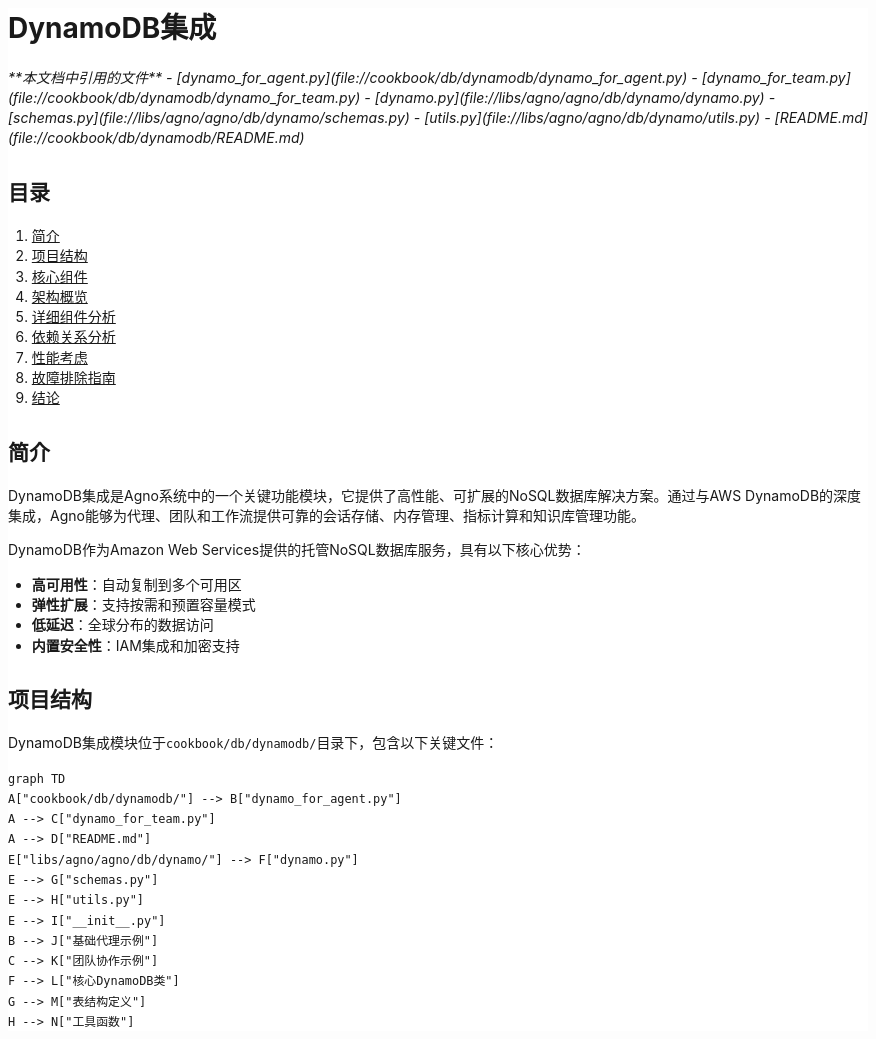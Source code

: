 # DynamoDB集成

<cite>
**本文档中引用的文件**
- [dynamo_for_agent.py](file://cookbook/db/dynamodb/dynamo_for_agent.py)
- [dynamo_for_team.py](file://cookbook/db/dynamodb/dynamo_for_team.py)
- [dynamo.py](file://libs/agno/agno/db/dynamo/dynamo.py)
- [schemas.py](file://libs/agno/agno/db/dynamo/schemas.py)
- [utils.py](file://libs/agno/agno/db/dynamo/utils.py)
- [README.md](file://cookbook/db/dynamodb/README.md)
</cite>

## 目录
1. [简介](#简介)
2. [项目结构](#项目结构)
3. [核心组件](#核心组件)
4. [架构概览](#架构概览)
5. [详细组件分析](#详细组件分析)
6. [依赖关系分析](#依赖关系分析)
7. [性能考虑](#性能考虑)
8. [故障排除指南](#故障排除指南)
9. [结论](#结论)

## 简介

DynamoDB集成是Agno系统中的一个关键功能模块，它提供了高性能、可扩展的NoSQL数据库解决方案。通过与AWS DynamoDB的深度集成，Agno能够为代理、团队和工作流提供可靠的会话存储、内存管理、指标计算和知识库管理功能。

DynamoDB作为Amazon Web Services提供的托管NoSQL数据库服务，具有以下核心优势：
- **高可用性**：自动复制到多个可用区
- **弹性扩展**：支持按需和预置容量模式
- **低延迟**：全球分布的数据访问
- **内置安全性**：IAM集成和加密支持

## 项目结构

DynamoDB集成模块位于`cookbook/db/dynamodb/`目录下，包含以下关键文件：

```mermaid
graph TD
A["cookbook/db/dynamodb/"] --> B["dynamo_for_agent.py"]
A --> C["dynamo_for_team.py"]
A --> D["README.md"]
E["libs/agno/agno/db/dynamo/"] --> F["dynamo.py"]
E --> G["schemas.py"]
E --> H["utils.py"]
E --> I["__init__.py"]
B --> J["基础代理示例"]
C --> K["团队协作示例"]
F --> L["核心DynamoDB类"]
G --> M["表结构定义"]
H --> N["工具函数"]
```
